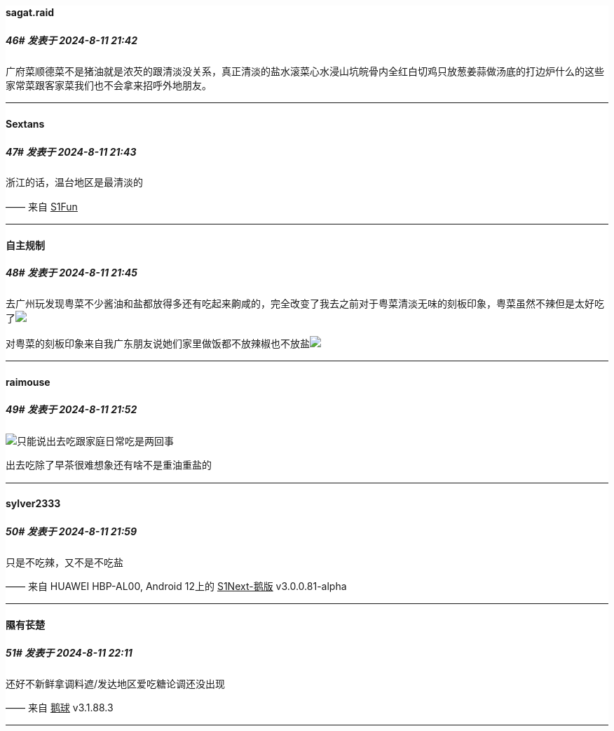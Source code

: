 ####  sagat.raid  
##### 46#       发表于 2024-8-11 21:42

广府菜顺德菜不是猪油就是浓芡的跟清淡没关系，真正清淡的盐水滚菜心水浸山坑皖骨内全红白切鸡只放葱姜蒜做汤底的打边炉什么的这些家常菜跟客家菜我们也不会拿来招呼外地朋友。

*****

####  Sextans  
##### 47#       发表于 2024-8-11 21:43

浙江的话，温台地区是最清淡的 

—— 来自 [S1Fun](https://s1fun.koalcat.com)

*****

####  自主规制  
##### 48#       发表于 2024-8-11 21:45

去广州玩发现粤菜不少酱油和盐都放得多还有吃起来齁咸的，完全改变了我去之前对于粤菜清淡无味的刻板印象，粤菜虽然不辣但是太好吃了<img src="https://static.saraba1st.com/image/smiley/face2017/174.png" referrerpolicy="no-referrer">

对粤菜的刻板印象来自我广东朋友说她们家里做饭都不放辣椒也不放盐<img src="https://static.saraba1st.com/image/smiley/face2017/067.png" referrerpolicy="no-referrer">


*****

####  raimouse  
##### 49#       发表于 2024-8-11 21:52

<img src="https://static.saraba1st.com/image/smiley/face2017/067.png" referrerpolicy="no-referrer">只能说出去吃跟家庭日常吃是两回事

出去吃除了早茶很难想象还有啥不是重油重盐的


*****

####  sylver2333  
##### 50#       发表于 2024-8-11 21:59

只是不吃辣，又不是不吃盐

—— 来自 HUAWEI HBP-AL00, Android 12上的 [S1Next-鹅版](https://github.com/ykrank/S1-Next/releases) v3.0.0.81-alpha


*****

####  隰有苌楚  
##### 51#       发表于 2024-8-11 22:11

还好不新鲜拿调料遮/发达地区爱吃糖论调还没出现

—— 来自 [鹅球](https://www.pgyer.com/GcUxKd4w) v3.1.88.3

*****
